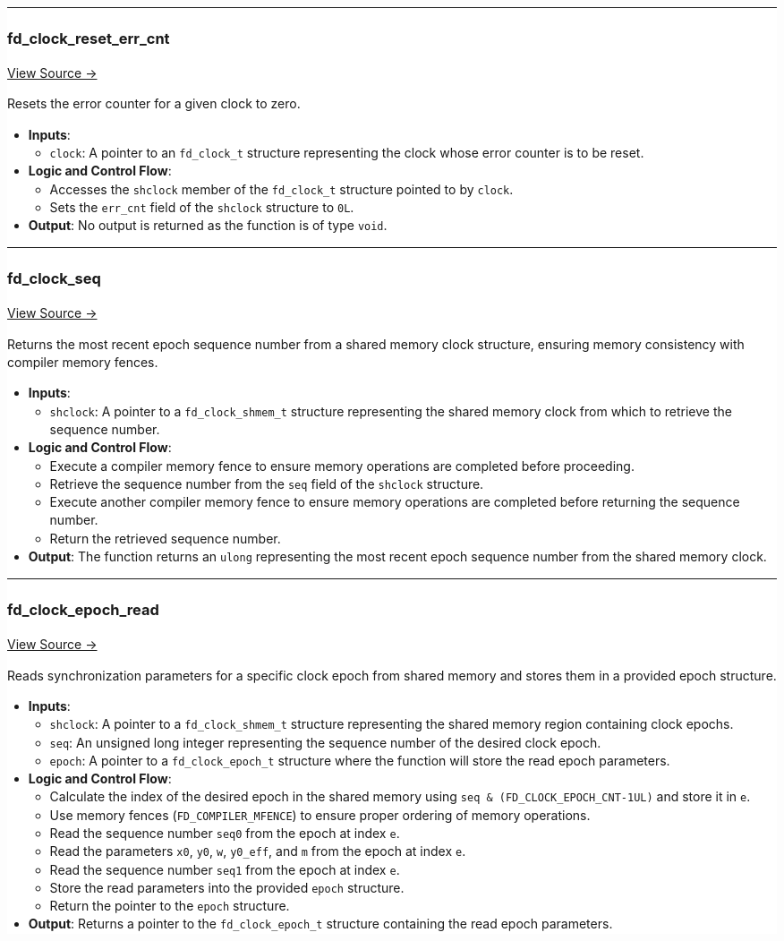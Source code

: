 
---
### fd\_clock\_reset\_err\_cnt
[View Source →](<../../../../../src/util/clock/fd_clock.h#L479>)

Resets the error counter for a given clock to zero.
- **Inputs**:
    - `clock`: A pointer to an `fd_clock_t` structure representing the clock whose error counter is to be reset.
- **Logic and Control Flow**:
    - Accesses the `shclock` member of the `fd_clock_t` structure pointed to by `clock`.
    - Sets the `err_cnt` field of the `shclock` structure to `0L`.
- **Output**: No output is returned as the function is of type `void`.


---
### fd\_clock\_seq
[View Source →](<../../../../../src/util/clock/fd_clock.h#L543>)

Returns the most recent epoch sequence number from a shared memory clock structure, ensuring memory consistency with compiler memory fences.
- **Inputs**:
    - `shclock`: A pointer to a `fd_clock_shmem_t` structure representing the shared memory clock from which to retrieve the sequence number.
- **Logic and Control Flow**:
    - Execute a compiler memory fence to ensure memory operations are completed before proceeding.
    - Retrieve the sequence number from the `seq` field of the `shclock` structure.
    - Execute another compiler memory fence to ensure memory operations are completed before returning the sequence number.
    - Return the retrieved sequence number.
- **Output**: The function returns an `ulong` representing the most recent epoch sequence number from the shared memory clock.


---
### fd\_clock\_epoch\_read
[View Source →](<../../../../../src/util/clock/fd_clock.h#L573>)

Reads synchronization parameters for a specific clock epoch from shared memory and stores them in a provided epoch structure.
- **Inputs**:
    - `shclock`: A pointer to a `fd_clock_shmem_t` structure representing the shared memory region containing clock epochs.
    - `seq`: An unsigned long integer representing the sequence number of the desired clock epoch.
    - `epoch`: A pointer to a `fd_clock_epoch_t` structure where the function will store the read epoch parameters.
- **Logic and Control Flow**:
    - Calculate the index of the desired epoch in the shared memory using `seq & (FD_CLOCK_EPOCH_CNT-1UL)` and store it in `e`.
    - Use memory fences (`FD_COMPILER_MFENCE`) to ensure proper ordering of memory operations.
    - Read the sequence number `seq0` from the epoch at index `e`.
    - Read the parameters `x0`, `y0`, `w`, `y0_eff`, and `m` from the epoch at index `e`.
    - Read the sequence number `seq1` from the epoch at index `e`.
    - Store the read parameters into the provided `epoch` structure.
    - Return the pointer to the `epoch` structure.
- **Output**: Returns a pointer to the `fd_clock_epoch_t` structure containing the read epoch parameters.
